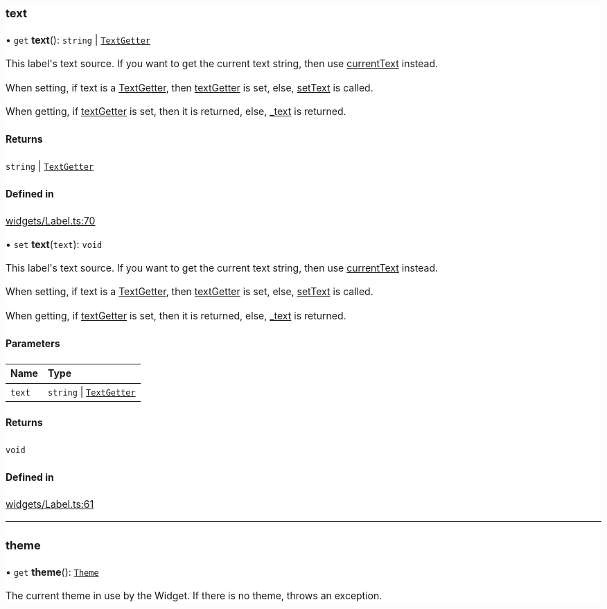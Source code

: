 ### text

• `get` **text**(): `string` \| [`TextGetter`](../README.md#textgetter)

This label's text source. If you want to get the current text string,
then use [currentText](label.md#currenttext) instead.

When setting, if text is a [TextGetter](../README.md#textgetter), then [textGetter](label.md#textgetter) is
set, else, [setText](label.md#settext) is called.

When getting, if [textGetter](label.md#textgetter) is set, then it is returned, else,
[_text](label.md#_text) is returned.

#### Returns

`string` \| [`TextGetter`](../README.md#textgetter)

#### Defined in

[widgets/Label.ts:70](https://github.com/playkostudios/canvas-ui/blob/d57dd85/src/widgets/Label.ts#L70)

• `set` **text**(`text`): `void`

This label's text source. If you want to get the current text string,
then use [currentText](label.md#currenttext) instead.

When setting, if text is a [TextGetter](../README.md#textgetter), then [textGetter](label.md#textgetter) is
set, else, [setText](label.md#settext) is called.

When getting, if [textGetter](label.md#textgetter) is set, then it is returned, else,
[_text](label.md#_text) is returned.

#### Parameters

| Name | Type |
| :------ | :------ |
| `text` | `string` \| [`TextGetter`](../README.md#textgetter) |

#### Returns

`void`

#### Defined in

[widgets/Label.ts:61](https://github.com/playkostudios/canvas-ui/blob/d57dd85/src/widgets/Label.ts#L61)

___

### theme

• `get` **theme**(): [`Theme`](theme.md)

The current theme in use by the Widget. If there is no theme, throws an
exception.
